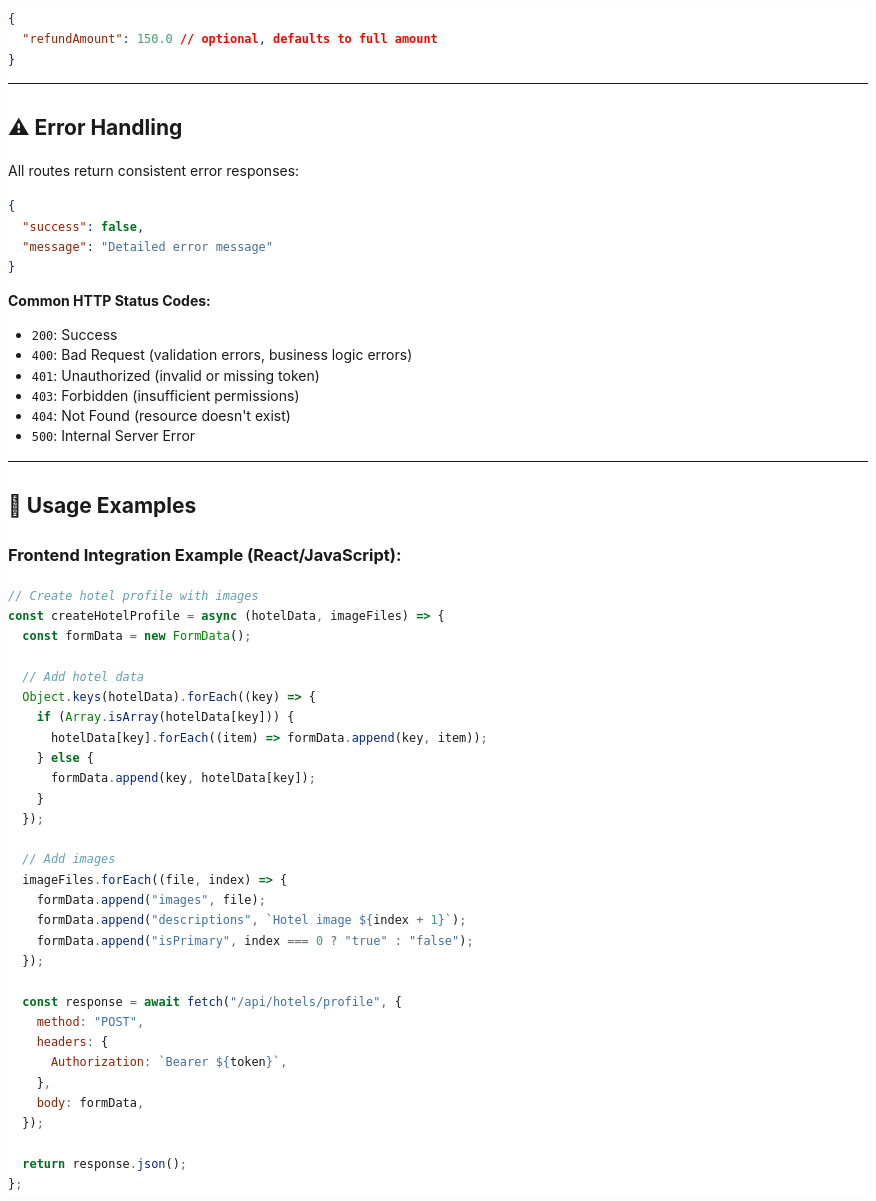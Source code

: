 ```json
{
  "refundAmount": 150.0 // optional, defaults to full amount
}
```

---

## ⚠️ **Error Handling**

All routes return consistent error responses:

```json
{
  "success": false,
  "message": "Detailed error message"
}
```

**Common HTTP Status Codes:**

- `200`: Success
- `400`: Bad Request (validation errors, business logic errors)
- `401`: Unauthorized (invalid or missing token)
- `403`: Forbidden (insufficient permissions)
- `404`: Not Found (resource doesn't exist)
- `500`: Internal Server Error

---

## 📝 **Usage Examples**

### **Frontend Integration Example (React/JavaScript):**

```javascript
// Create hotel profile with images
const createHotelProfile = async (hotelData, imageFiles) => {
  const formData = new FormData();

  // Add hotel data
  Object.keys(hotelData).forEach((key) => {
    if (Array.isArray(hotelData[key])) {
      hotelData[key].forEach((item) => formData.append(key, item));
    } else {
      formData.append(key, hotelData[key]);
    }
  });

  // Add images
  imageFiles.forEach((file, index) => {
    formData.append("images", file);
    formData.append("descriptions", `Hotel image ${index + 1}`);
    formData.append("isPrimary", index === 0 ? "true" : "false");
  });

  const response = await fetch("/api/hotels/profile", {
    method: "POST",
    headers: {
      Authorization: `Bearer ${token}`,
    },
    body: formData,
  });

  return response.json();
};

```